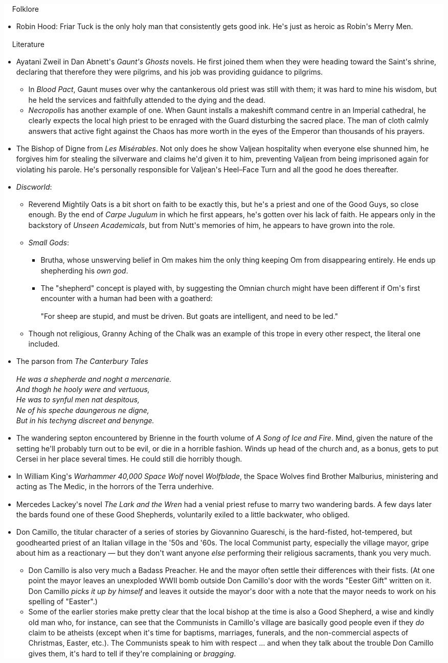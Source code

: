     Folklore 

-   Robin Hood: Friar Tuck is the only holy man that consistently gets good ink. He's just as heroic as Robin's Merry Men.

    Literature 

-   Ayatani Zweil in Dan Abnett's _Gaunt's Ghosts_ novels. He first joined them when they were heading toward the Saint's shrine, declaring that therefore they were pilgrims, and his job was providing guidance to pilgrims.
    -   In _Blood Pact_, Gaunt muses over why the cantankerous old priest was still with them; it was hard to mine his wisdom, but he held the services and faithfully attended to the dying and the dead.
    -   _Necropolis_ has another example of one. When Gaunt installs a makeshift command centre in an Imperial cathedral, he clearly expects the local high priest to be enraged with the Guard disturbing the sacred place. The man of cloth calmly answers that active fight against the Chaos has more worth in the eyes of the Emperor than thousands of his prayers.
-   The Bishop of Digne from _Les Misérables_. Not only does he show Valjean hospitality when everyone else shunned him, he forgives him for stealing the silverware and claims he'd given it to him, preventing Valjean from being imprisoned again for violating his parole. He's personally responsible for Valjean's Heel–Face Turn and all the good he does thereafter.
-   _Discworld_:
    -   Reverend Mightily Oats is a bit short on faith to be exactly this, but he's a priest and one of the Good Guys, so close enough. By the end of _Carpe Jugulum_ in which he first appears, he's gotten over his lack of faith. He appears only in the backstory of _Unseen Academicals_, but from Nutt's memories of him, he appears to have grown into the role.
    -   _Small Gods_:
        -   Brutha, whose unswerving belief in Om makes him the only thing keeping Om from disappearing entirely. He ends up shepherding his _own god_.
        -   The "shepherd" concept is played with, by suggesting the Omnian church might have been different if Om's first encounter with a human had been with a goatherd:
            
            "For sheep are stupid, and must be driven. But goats are intelligent, and need to be led."
            
    -   Though not religious, Granny Aching of the Chalk was an example of this trope in every other respect, the literal one included.
-   The parson from _The Canterbury Tales_
    
    _He was a shepherde and noght a mercenarie.  
    And thogh he hooly were and vertuous,  
    He was to synful men nat despitous,  
    Ne of his speche daungerous ne digne,  
    But in his techyng discreet and benynge._
    
-   The wandering septon encountered by Brienne in the fourth volume of _A Song of Ice and Fire_. Mind, given the nature of the setting he'll probably turn out to be evil, or die in a horrible fashion. Winds up head of the church and, as a bonus, gets to put Cersei in her place several times. He could still die horribly though.
-   In William King's _Warhammer 40,000 Space Wolf_ novel _Wolfblade_, the Space Wolves find Brother Malburius, ministering and acting as The Medic, in the horrors of the Terra underhive.
-   Mercedes Lackey's novel _The Lark and the Wren_ had a venial priest refuse to marry two wandering bards. A few days later the bards found one of these Good Shepherds, voluntarily exiled to a little backwater, who obliged.
-   Don Camillo, the titular character of a series of stories by Giovannino Guareschi, is the hard-fisted, hot-tempered, but goodhearted priest of an Italian village in the '50s and '60s. The local Communist party, especially the village mayor, gripe about him as a reactionary — but they don't want anyone _else_ performing their religious sacraments, thank you very much.
    -   Don Camillo is also very much a Badass Preacher. He and the mayor often settle their differences with their fists. (At one point the mayor leaves an unexploded WWII bomb outside Don Camillo's door with the words "Eester Gift" written on it. Don Camillo _picks it up by himself_ and leaves it outside the mayor's door with a note that the mayor needs to work on his spelling of "Easter".)
    -   Some of the earlier stories make pretty clear that the local bishop at the time is also a Good Shepherd, a wise and kindly old man who, for instance, can see that the Communists in Camillo's village are basically good people even if they _do_ claim to be atheists (except when it's time for baptisms, marriages, funerals, and the non-commercial aspects of Christmas, Easter, etc.). The Communists speak to him with respect ... and when they talk about the trouble Don Camillo gives them, it's hard to tell if they're complaining or _bragging_.